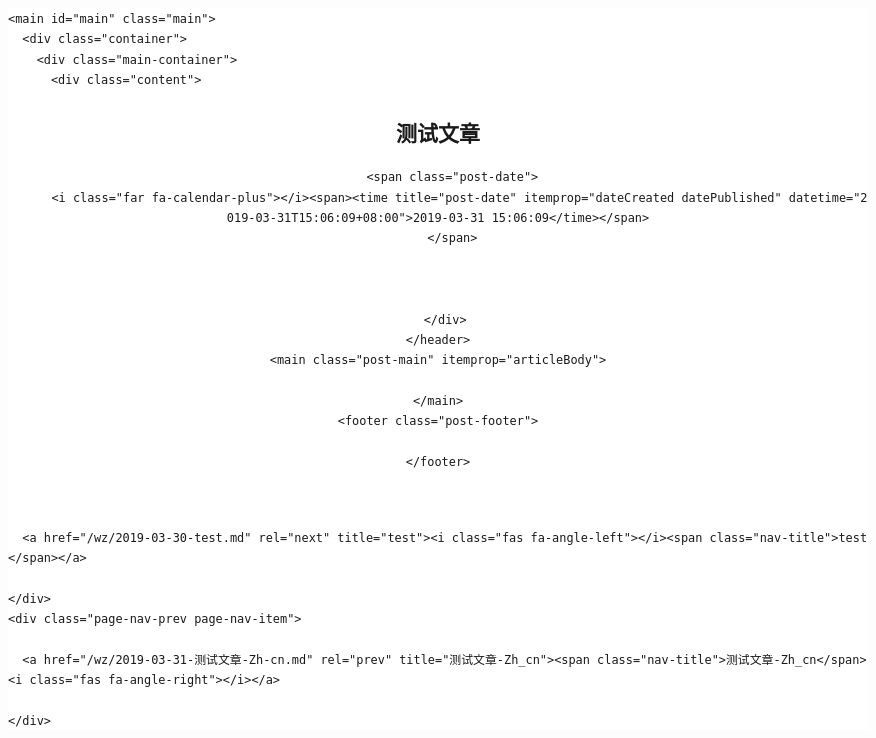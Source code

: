 
    <main id="main" class="main">
      <div class="container">
        <div class="main-container">
          <div class="content">
            
<div id="post" class="page">
  
  <article class="article post card" itemscope itemtype="http://schema.org/Article">
    <div class="post-block">
      <link itemprop="mainEntityOfPage" href="http://yoursite.com/wz/2019-03-31-测试文章.md">
      <span hidden itemprop="author" itemscope itemtype="http://schema.org/Person">
       <meta itemprop="name" content="Nccore">
       <meta itemprop="description" content>
       <meta itemprop="image" content="/images/avatar.png">
      </span>
      <span hidden itemprop="publisher" itemscope itemtype="http://schema.org/Organization">
       <meta itemprop="name" content="Nccore Studio | 喵尘工作室">
      </span>
    </div>
    <header class="post-header">
      <h1 class="post-title" itemprop="name headline">测试文章</h1>
      <div class="post-meta">
        
        <span class="post-date">
          <i class="far fa-calendar-plus"></i><span><time title="post-date" itemprop="dateCreated datePublished" datetime="2019-03-31T15:06:09+08:00">2019-03-31 15:06:09</time></span>
        </span>
        
        
        
      </div>
    </header>
    <main class="post-main" itemprop="articleBody">
      
    </main>
    <footer class="post-footer">
      
    </footer>
  </article>
  
  
  <nav class="page-nav">
    <div class="page-nav-next page-nav-item">
      
      <a href="/wz/2019-03-30-test.md" rel="next" title="test"><i class="fas fa-angle-left"></i><span class="nav-title">test</span></a>
      
    </div>
    <div class="page-nav-prev page-nav-item">
      
      <a href="/wz/2019-03-31-测试文章-Zh-cn.md" rel="prev" title="测试文章-Zh_cn"><span class="nav-title">测试文章-Zh_cn</span><i class="fas fa-angle-right"></i></a>
      
    </div>
  </nav>
  
  
</div>
